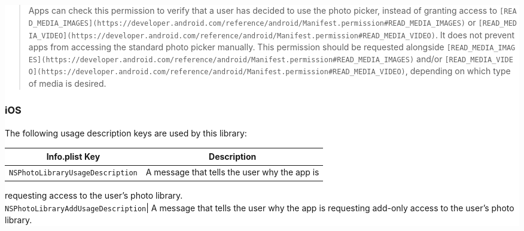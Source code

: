 > Apps can check this permission to verify that a user has decided to use the
> photo picker, instead of granting access to
> `[READ_MEDIA_IMAGES](https://developer.android.com/reference/android/Manifest.permission#READ_MEDIA_IMAGES)`
> or
> `[READ_MEDIA_VIDEO](https://developer.android.com/reference/android/Manifest.permission#READ_MEDIA_VIDEO)`.
> It does not prevent apps from accessing the standard photo picker manually.
> This permission should be requested alongside
> `[READ_MEDIA_IMAGES](https://developer.android.com/reference/android/Manifest.permission#READ_MEDIA_IMAGES)`
> and/or
> `[READ_MEDIA_VIDEO](https://developer.android.com/reference/android/Manifest.permission#READ_MEDIA_VIDEO)`,
> depending on which type of media is desired.  
  
### iOS

The following usage description keys are used by this library:

Info.plist Key| Description  
---|---  
`NSPhotoLibraryUsageDescription`| A message that tells the user why the app is
requesting access to the user’s photo library.  
`NSPhotoLibraryAddUsageDescription`| A message that tells the user why the app
is requesting add-only access to the user’s photo library.

